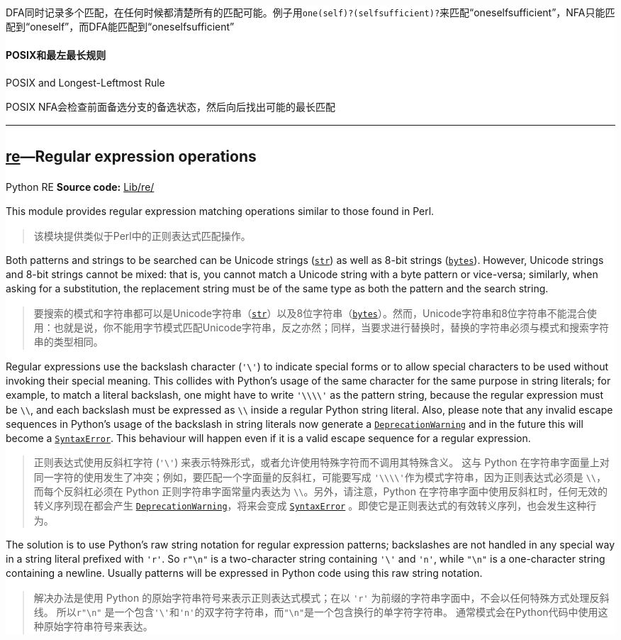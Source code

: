 DFA同时记录多个匹配，在任何时候都清楚所有的匹配可能。例子用`one(self)?(selfsufficient)?`来匹配“oneselfsufficient”，NFA只能匹配到“oneself”，而DFA能匹配到“oneselfsufficient”

#### POSIX和最左最长规则

POSIX and Longest-Leftmost Rule

POSIX NFA会检查前面备选分支的备选状态，然后向后找出可能的最长匹配



---



## [re](https://docs.python.org/3/library/re.html#module-re)—Regular expression operations

Python RE **Source code:** [Lib/re/](https://github.com/python/cpython/tree/3.11/Lib/re/)

This module provides regular expression matching operations similar to those found in Perl.

> 该模块提供类似于Perl中的正则表达式匹配操作。

Both patterns and strings to be searched can be Unicode strings ([`str`](https://docs.python.org/3/library/stdtypes.html#str)) as well as 8-bit strings ([`bytes`](https://docs.python.org/3/library/stdtypes.html#bytes)). However, Unicode strings and 8-bit strings cannot be mixed: that is, you cannot match a Unicode string with a byte pattern or vice-versa; similarly, when asking for a substitution, the replacement string must be of the same type as both the pattern and the search string.

> 要搜索的模式和字符串都可以是Unicode字符串（[`str`](https://docs.python.org/3/library/stdtypes.html#str)）以及8位字符串（[`bytes`](https://docs.python.org/3/library/stdtypes.html#bytes)）。然而，Unicode字符串和8位字符串不能混合使用：也就是说，你不能用字节模式匹配Unicode字符串，反之亦然；同样，当要求进行替换时，替换的字符串必须与模式和搜索字符串的类型相同。

Regular expressions use the backslash character (`'\'`) to indicate special forms or to allow special characters to be used without invoking their special meaning.  This collides with Python’s usage of the same character for the same purpose in string literals; for example, to match a literal backslash, one might have to write `'\\\\'` as the pattern string, because the regular expression must be `\\`, and each backslash must be expressed as `\\` inside a regular Python string literal. Also, please note that any invalid escape sequences in Python’s usage of the backslash in string literals now generate a [`DeprecationWarning`](https://docs.python.org/3/library/exceptions.html#DeprecationWarning) and in the future this will become a [`SyntaxError`](https://docs.python.org/3/library/exceptions.html#SyntaxError). This behaviour will happen even if it is a valid escape sequence for a regular expression.

> 正则表达式使用反斜杠字符 (`'\'`) 来表示特殊形式，或者允许使用特殊字符而不调用其特殊含义。 这与 Python 在字符串字面量上对同一字符的使用发生了冲突；例如，要匹配一个字面量的反斜杠，可能要写成 `'\\\\'`作为模式字符串，因为正则表达式必须是 `\\`，而每个反斜杠必须在 Python 正则字符串字面常量内表达为 `\\`。另外，请注意，Python 在字符串字面中使用反斜杠时，任何无效的转义序列现在都会产生 [`DeprecationWarning`](https://docs.python.org/3/library/exceptions.html#DeprecationWarning)，将来会变成 [`SyntaxError`](https://docs.python.org/3/library/exceptions.html#SyntaxError) 。即使它是正则表达式的有效转义序列，也会发生这种行为。

The solution is to use Python’s raw string notation for regular expression patterns; backslashes are not handled in any special way in a string literal prefixed with `'r'`.  So `r"\n"` is a two-character string containing `'\'` and `'n'`, while `"\n"` is a one-character string containing a newline.  Usually patterns will be expressed in Python code using this raw string notation.

> 解决办法是使用 Python 的原始字符串符号来表示正则表达式模式；在以 `'r'` 为前缀的字符串字面中，不会以任何特殊方式处理反斜线。 所以`r"\n"` 是一个包含`'\'`和`'n'`的双字符字符串，而`"\n"`是一个包含换行的单字符字符串。 通常模式会在Python代码中使用这种原始字符串符号来表达。
